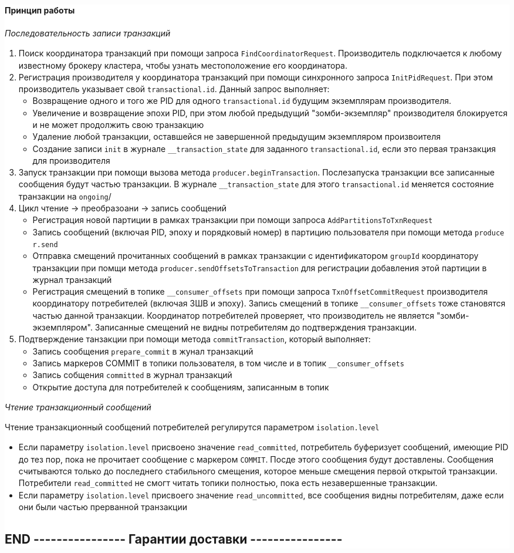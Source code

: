 
#### Принцип работы
*Последовательность записи транзакций*

1. Поиск координатора транзакций при помощи запроса `FindCoordinatorRequest`. Производитель подключается к любому известному брокеру кластера, чтобы узнать местоположение его координатора.
2. Регистрация производителя у координатора транзакций при помощи синхронного запроса `InitPidRequest`. При этом производитель указывает свой `transactional.id`. Данный запрос выполняет:
   - Возвращение одного и того же PID для одного `transactional.id` будущим экземплярам производителя.
   - Увеличение и возвращение эпохи PID, при этом любой предыдущий "зомби-экземпляр" производителя блокируется и не может продолжить свою транзакцию
   - Удаление любой транзакции, оставшейся не завершенной предыдущим экземпляром произвоителя
   - Создание записи `init` в журнале `__transaction_state` для заданного `transactional.id`, если это первая транзакция для производителя
3. Запуск транзакции при помощи вызова метода `producer.beginTransaction`. Послезапуска транзакции все записанные сообщения будут частью транзакции. В журнале `__transaction_state` для этого `transactional.id` меняется состояние транзакции на `ongoing`/
4. Цикл чтение -> преобразоани -> запись сообщений
   - Регистрация новой партиции в рамках транзакции при помощи запроса `AddPartitionsToTxnRequest`
   - Запись сообщений (включая PID, эпоху и порядковый номер) в партицию пользователя при помощи метода `producer.send`
   - Отправка смещений прочитанных сообщений в рамках транзакции с идентификатором `groupId` координатору транзакции при помщи метода `producer.sendOffsetsToTransaction` для регистрации добавления этой партиции в журнал транзакций
   - Регистрация смещений в топике `__consumer_offsets` при помощи запроса `TxnOffsetCommitRequest` производителя координатору потребителей (включая ЗШВ и эпоху). Запись смещений в топике `__consumer_offsets` тоже становятся частью данной транзакции. Координатор потребителей проверяет, что производитель не является "зомби-экземпляром". Записанные смещений не видны потребителям до подтверждения транзакции.
5. Подтверждение танзакции при помощи метода `commitTransaction`, который выполняет:
   - Запись сообщения `prepare_commit` в жунал транзакций
   - Запись маркеров COMMIT в топики пользователя, в том числе и в топик `__consumer_offsets`
   - Запись собщения `committed` в журнал транзакций
   - Открытие доступа для потребителей к сообщениям, записанным в топик

*Чтение транзакционный сообщений*

Чтение транзакционный сообщений потребителей регулирутся параметром `isolation.level`
- Если параметру `isolation.level` присвоено значение `read_committed`, потребитель буферизует сообщений, имеющие PID до тез пор, пока не прочитает сообщение с маркером `COMMIT`. Посде этого сообщения будут доставлены. Сообщения считываются только до последнего стабильного смещения, которое меньше смещения первой открытой транзакции. Потребители `read_committed` не смогт читать топики полностью, пока есть незавершенные транзакции.
- Если параметру `isolation.level` присвоего значение `read_uncommitted`, все сообщения видны потребителям, даже если они были частью прерванной транзакции
## END ---------------- Гарантии доставки ----------------